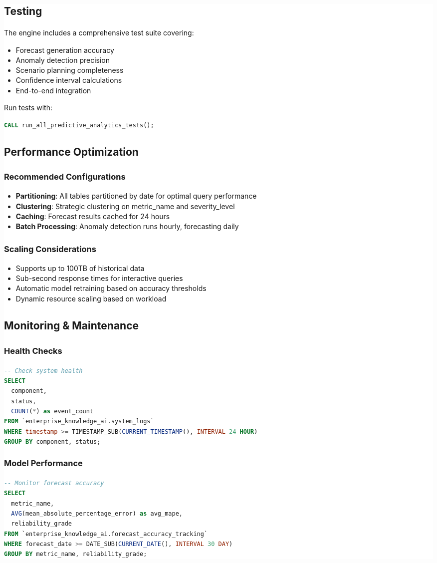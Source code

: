 ## Testing

The engine includes a comprehensive test suite covering:

- Forecast generation accuracy
- Anomaly detection precision
- Scenario planning completeness
- Confidence interval calculations
- End-to-end integration

Run tests with:
```sql
CALL run_all_predictive_analytics_tests();
```

## Performance Optimization

### Recommended Configurations

- **Partitioning**: All tables partitioned by date for optimal query performance
- **Clustering**: Strategic clustering on metric_name and severity_level
- **Caching**: Forecast results cached for 24 hours
- **Batch Processing**: Anomaly detection runs hourly, forecasting daily

### Scaling Considerations

- Supports up to 100TB of historical data
- Sub-second response times for interactive queries
- Automatic model retraining based on accuracy thresholds
- Dynamic resource scaling based on workload

## Monitoring & Maintenance

### Health Checks

```sql
-- Check system health
SELECT 
  component,
  status,
  COUNT(*) as event_count
FROM `enterprise_knowledge_ai.system_logs`
WHERE timestamp >= TIMESTAMP_SUB(CURRENT_TIMESTAMP(), INTERVAL 24 HOUR)
GROUP BY component, status;
```

### Model Performance

```sql
-- Monitor forecast accuracy
SELECT 
  metric_name,
  AVG(mean_absolute_percentage_error) as avg_mape,
  reliability_grade
FROM `enterprise_knowledge_ai.forecast_accuracy_tracking`
WHERE forecast_date >= DATE_SUB(CURRENT_DATE(), INTERVAL 30 DAY)
GROUP BY metric_name, reliability_grade;
```
